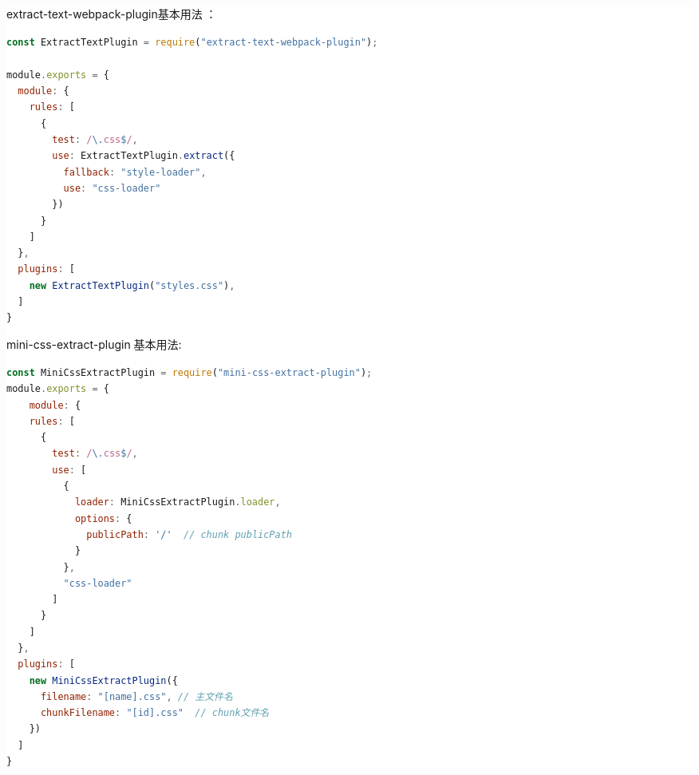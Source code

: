 extract-text-webpack-plugin基本用法 ：

```javascript
const ExtractTextPlugin = require("extract-text-webpack-plugin");
 
module.exports = {
  module: {
    rules: [
      {
        test: /\.css$/,
        use: ExtractTextPlugin.extract({
          fallback: "style-loader",
          use: "css-loader"
        })
      }
    ]
  },
  plugins: [
    new ExtractTextPlugin("styles.css"),
  ]
}
```

mini-css-extract-plugin 基本用法:

```javascript
const MiniCssExtractPlugin = require("mini-css-extract-plugin");
module.exports = {
    module: {
    rules: [
      {
        test: /\.css$/,
        use: [
          {
            loader: MiniCssExtractPlugin.loader,
            options: {
              publicPath: '/'  // chunk publicPath
            }
          },
          "css-loader"
        ]
      }
    ]
  },
  plugins: [
    new MiniCssExtractPlugin({
      filename: "[name].css", // 主文件名
      chunkFilename: "[id].css"  // chunk文件名
    })
  ]
}
```

